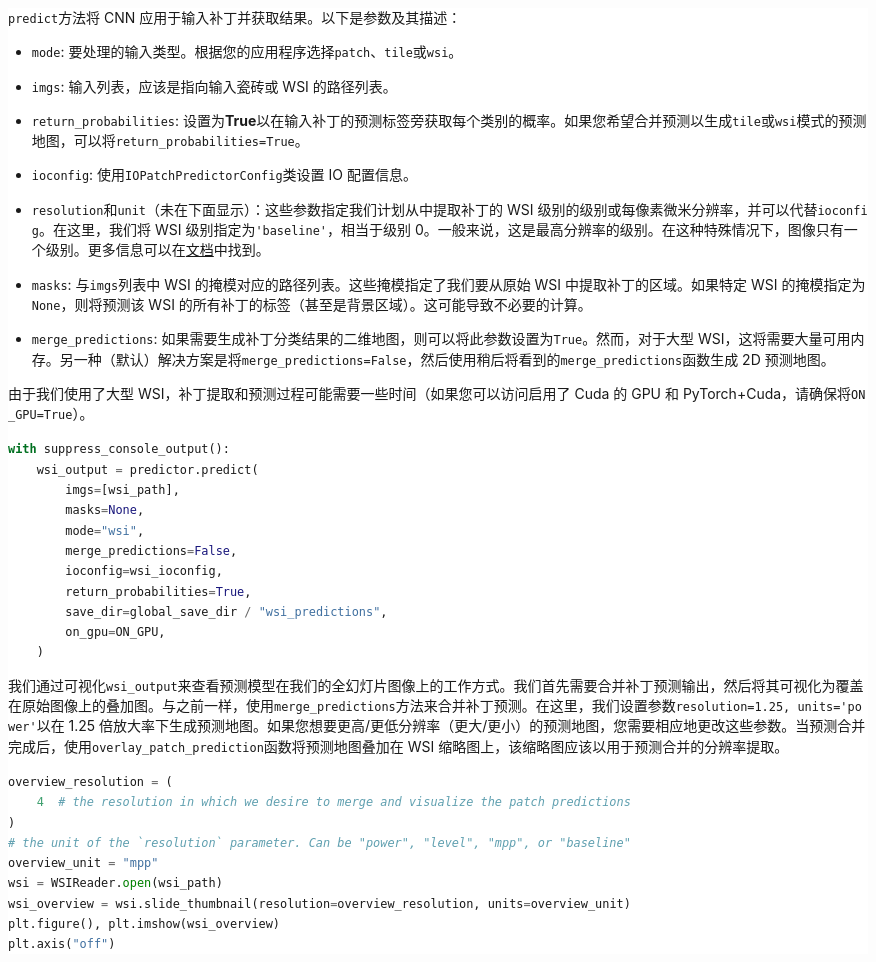 `predict`方法将 CNN 应用于输入补丁并获取结果。以下是参数及其描述：

+   `mode`: 要处理的输入类型。根据您的应用程序选择`patch`、`tile`或`wsi`。

+   `imgs`: 输入列表，应该是指向输入瓷砖或 WSI 的路径列表。

+   `return_probabilities`: 设置为**True**以在输入补丁的预测标签旁获取每个类别的概率。如果您希望合并预测以生成`tile`或`wsi`模式的预测地图，可以将`return_probabilities=True`。

+   `ioconfig`: 使用`IOPatchPredictorConfig`类设置 IO 配置信息。

+   `resolution`和`unit`（未在下面显示）：这些参数指定我们计划从中提取补丁的 WSI 级别的级别或每像素微米分辨率，并可以代替`ioconfig`。在这里，我们将 WSI 级别指定为`'baseline'`，相当于级别 0。一般来说，这是最高分辨率的级别。在这种特殊情况下，图像只有一个级别。更多信息可以在[文档](https://tia-toolbox.readthedocs.io/en/latest/usage.html?highlight=WSIReader.read_rect#tiatoolbox.wsicore.wsireader.WSIReader.read_rect)中找到。

+   `masks`: 与`imgs`列表中 WSI 的掩模对应的路径列表。这些掩模指定了我们要从原始 WSI 中提取补丁的区域。如果特定 WSI 的掩模指定为`None`，则将预测该 WSI 的所有补丁的标签（甚至是背景区域）。这可能导致不必要的计算。

+   `merge_predictions`: 如果需要生成补丁分类结果的二维地图，则可以将此参数设置为`True`。然而，对于大型 WSI，这将需要大量可用内存。另一种（默认）解决方案是将`merge_predictions=False`，然后使用稍后将看到的`merge_predictions`函数生成 2D 预测地图。

由于我们使用了大型 WSI，补丁提取和预测过程可能需要一些时间（如果您可以访问启用了 Cuda 的 GPU 和 PyTorch+Cuda，请确保将`ON_GPU=True`）。

```py
with suppress_console_output():
    wsi_output = predictor.predict(
        imgs=[wsi_path],
        masks=None,
        mode="wsi",
        merge_predictions=False,
        ioconfig=wsi_ioconfig,
        return_probabilities=True,
        save_dir=global_save_dir / "wsi_predictions",
        on_gpu=ON_GPU,
    ) 
```

我们通过可视化`wsi_output`来查看预测模型在我们的全幻灯片图像上的工作方式。我们首先需要合并补丁预测输出，然后将其可视化为覆盖在原始图像上的叠加图。与之前一样，使用`merge_predictions`方法来合并补丁预测。在这里，我们设置参数`resolution=1.25, units='power'`以在 1.25 倍放大率下生成预测地图。如果您想要更高/更低分辨率（更大/更小）的预测地图，您需要相应地更改这些参数。当预测合并完成后，使用`overlay_patch_prediction`函数将预测地图叠加在 WSI 缩略图上，该缩略图应该以用于预测合并的分辨率提取。

```py
overview_resolution = (
    4  # the resolution in which we desire to merge and visualize the patch predictions
)
# the unit of the `resolution` parameter. Can be "power", "level", "mpp", or "baseline"
overview_unit = "mpp"
wsi = WSIReader.open(wsi_path)
wsi_overview = wsi.slide_thumbnail(resolution=overview_resolution, units=overview_unit)
plt.figure(), plt.imshow(wsi_overview)
plt.axis("off") 
```
